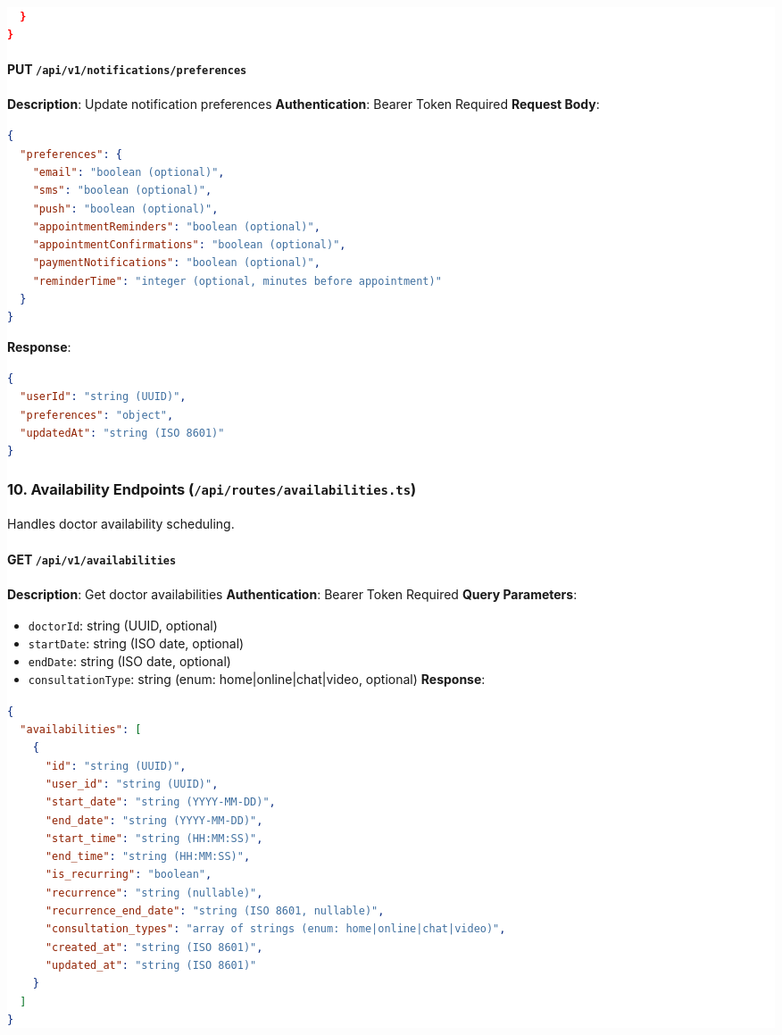 ```json
  }
}
```

#### PUT `/api/v1/notifications/preferences`
**Description**: Update notification preferences
**Authentication**: Bearer Token Required
**Request Body**:
```json
{
  "preferences": {
    "email": "boolean (optional)",
    "sms": "boolean (optional)",
    "push": "boolean (optional)",
    "appointmentReminders": "boolean (optional)",
    "appointmentConfirmations": "boolean (optional)",
    "paymentNotifications": "boolean (optional)",
    "reminderTime": "integer (optional, minutes before appointment)"
  }
}
```
**Response**:
```json
{
  "userId": "string (UUID)",
  "preferences": "object",
  "updatedAt": "string (ISO 8601)"
}
```

### 10. Availability Endpoints (`/api/routes/availabilities.ts`)
Handles doctor availability scheduling.

#### GET `/api/v1/availabilities`
**Description**: Get doctor availabilities
**Authentication**: Bearer Token Required
**Query Parameters**:
- `doctorId`: string (UUID, optional)
- `startDate`: string (ISO date, optional)
- `endDate`: string (ISO date, optional)
- `consultationType`: string (enum: home|online|chat|video, optional)
**Response**:
```json
{
  "availabilities": [
    {
      "id": "string (UUID)",
      "user_id": "string (UUID)",
      "start_date": "string (YYYY-MM-DD)",
      "end_date": "string (YYYY-MM-DD)",
      "start_time": "string (HH:MM:SS)",
      "end_time": "string (HH:MM:SS)",
      "is_recurring": "boolean",
      "recurrence": "string (nullable)",
      "recurrence_end_date": "string (ISO 8601, nullable)",
      "consultation_types": "array of strings (enum: home|online|chat|video)",
      "created_at": "string (ISO 8601)",
      "updated_at": "string (ISO 8601)"
    }
  ]
}
```
